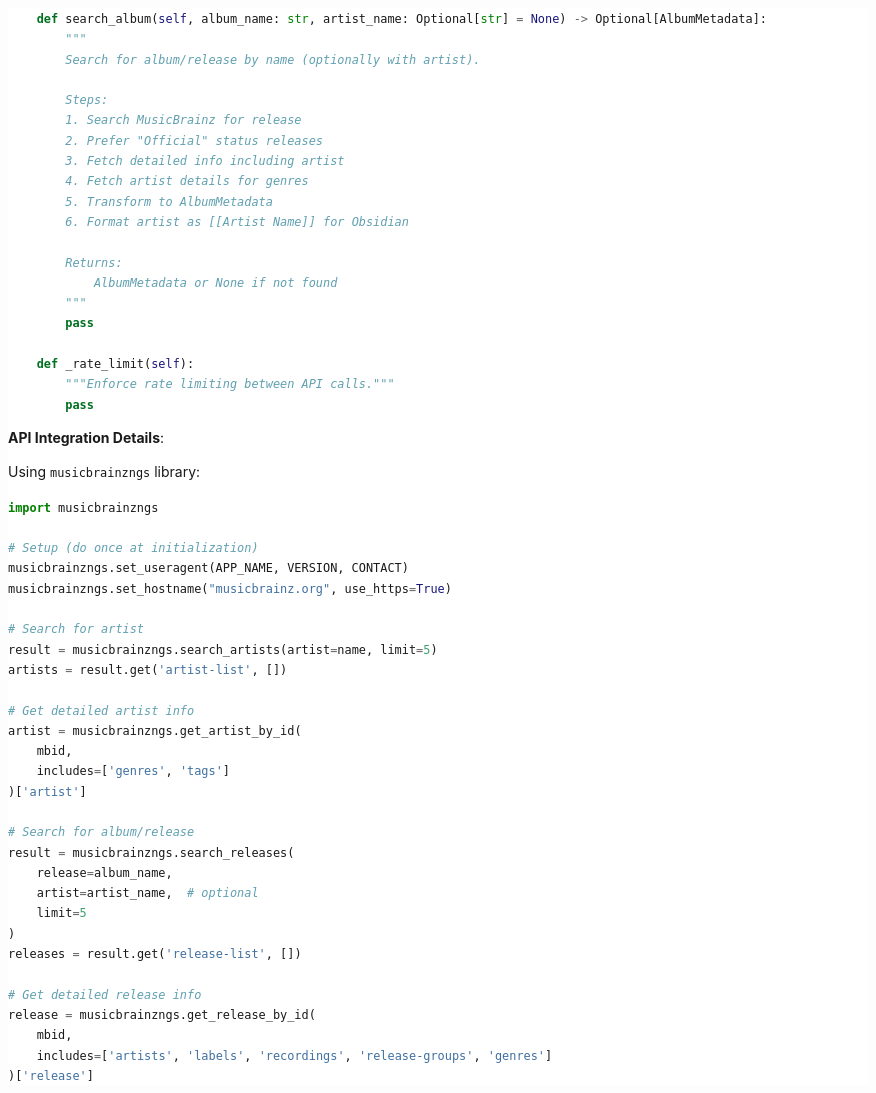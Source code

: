 ```python
    def search_album(self, album_name: str, artist_name: Optional[str] = None) -> Optional[AlbumMetadata]:
        """
        Search for album/release by name (optionally with artist).
        
        Steps:
        1. Search MusicBrainz for release
        2. Prefer "Official" status releases
        3. Fetch detailed info including artist
        4. Fetch artist details for genres
        5. Transform to AlbumMetadata
        6. Format artist as [[Artist Name]] for Obsidian
        
        Returns:
            AlbumMetadata or None if not found
        """
        pass
    
    def _rate_limit(self):
        """Enforce rate limiting between API calls."""
        pass
```

**API Integration Details**:

Using `musicbrainzngs` library:

```python
import musicbrainzngs

# Setup (do once at initialization)
musicbrainzngs.set_useragent(APP_NAME, VERSION, CONTACT)
musicbrainzngs.set_hostname("musicbrainz.org", use_https=True)

# Search for artist
result = musicbrainzngs.search_artists(artist=name, limit=5)
artists = result.get('artist-list', [])

# Get detailed artist info
artist = musicbrainzngs.get_artist_by_id(
    mbid,
    includes=['genres', 'tags']
)['artist']

# Search for album/release
result = musicbrainzngs.search_releases(
    release=album_name,
    artist=artist_name,  # optional
    limit=5
)
releases = result.get('release-list', [])

# Get detailed release info
release = musicbrainzngs.get_release_by_id(
    mbid,
    includes=['artists', 'labels', 'recordings', 'release-groups', 'genres']
)['release']
```
